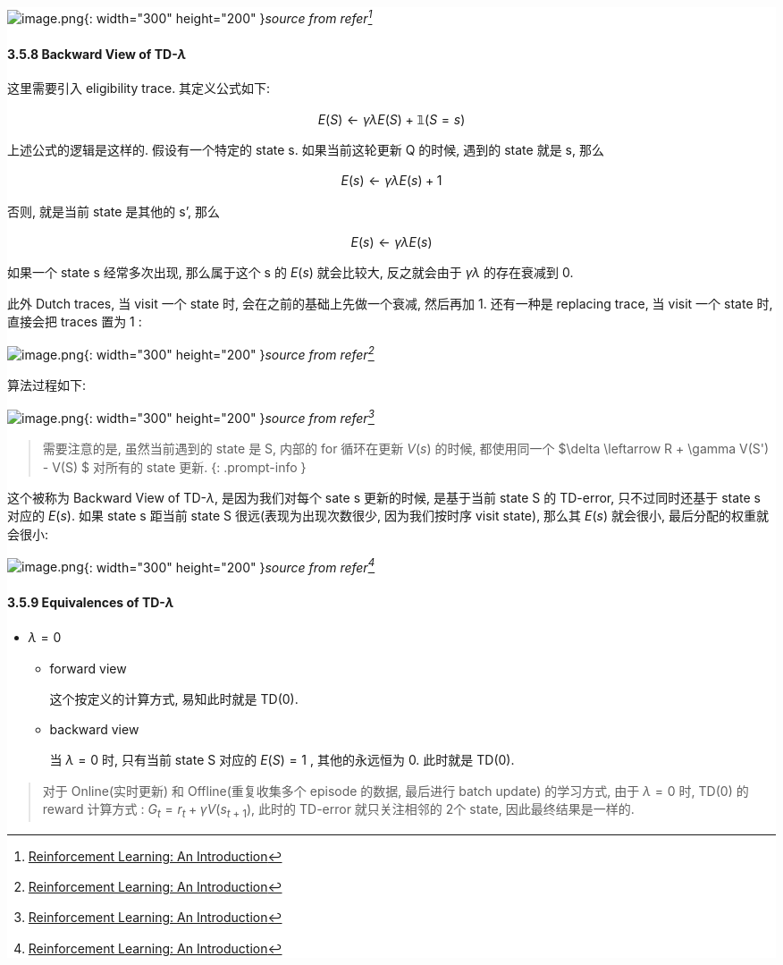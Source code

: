 ![image.png](https://s2.loli.net/2024/05/07/XJTtUIEQxjAO2mR.png){: width="300" height="200" }_source from refer[^footnote]_

#### 3.5.8 Backward View of TD-$\lambda$

这里需要引入 eligibility trace. 其定义公式如下:

$$
E(S) \leftarrow \gamma \lambda E(S) + \mathbb{1}(S = s)
$$

上述公式的逻辑是这样的. 假设有一个特定的 state s. 如果当前这轮更新 Q 的时候, 遇到的 state 就是 s, 那么

$$
E(s) \leftarrow \gamma \lambda E(s) + 1
$$

否则, 就是当前 state 是其他的 $\text{s'}$, 那么

$$
E(s) \leftarrow \gamma \lambda E(s)
$$


如果一个 state s 经常多次出现, 那么属于这个 s 的 $E(s)$ 就会比较大, 反之就会由于 $\gamma \lambda$ 的存在衰减到 0.


此外 Dutch traces, 当 visit 一个 state 时, 会在之前的基础上先做一个衰减, 然后再加 1. 还有一种是 replacing trace, 当 visit 一个 state 时, 直接会把 traces 置为 1 :

![image.png](https://s2.loli.net/2024/05/09/3fkGFpXTNZbI16y.png){: width="300" height="200" }_source from refer[^footnote]_

算法过程如下:

![image.png](https://s2.loli.net/2024/05/09/cgxYrhOWDmblPs7.png){: width="300" height="200" }_source from refer[^footnote]_

> 需要注意的是, 虽然当前遇到的 state 是 S, 内部的 for 循环在更新 $V(s)$ 的时候, 都使用同一个 $\delta \leftarrow R + \gamma V(S') - V(S) $  对所有的 state 更新.
{: .prompt-info }

这个被称为 Backward View of TD-$\lambda$, 是因为我们对每个 sate s 更新的时候, 是基于当前 state S 的 TD-error, 只不过同时还基于 state s 对应的 $E(s)$. 如果 state s 距当前 state S 很远(表现为出现次数很少, 因为我们按时序 visit state), 那么其 $E(s)$ 就会很小, 最后分配的权重就会很小:

![image.png](https://s2.loli.net/2024/05/09/ePOLlfxAQijUC42.png){: width="300" height="200" }_source from refer[^footnote]_

#### 3.5.9  Equivalences of TD-$\lambda$

- $\lambda = 0$
    - forward view

        这个按定义的计算方式, 易知此时就是 TD(0).


    - backward view

        当 $\lambda = 0$ 时,  只有当前 state S 对应的 $E(S) = 1$ , 其他的永远恒为 0. 此时就是 TD(0).

> 对于 Online(实时更新) 和 Offline(重复收集多个 episode 的数据, 最后进行 batch update) 的学习方式, 由于 $\lambda = 0$ 时, TD(0) 的 reward 计算方式 : $G_t = r_t + \gamma V(s_{t+1})$, 此时的 TD-error 就只关注相邻的 2个 state, 因此最终结果是一样的.


[^footnote]: [Reinforcement Learning: An Introduction](https://web.stanford.edu/class/psych209/Readings/SuttonBartoIPRLBook2ndEd.pdf)
[^fn-nth-2]: [Monte Carlo Methods](https://www.youtube.com/watch?v=P0ZvxeQqv0A)
[^fn-nth-3]: [DRL Lecture 3: Q-learning](https://youtu.be/o_g9JUMw1Oc?t=924)
